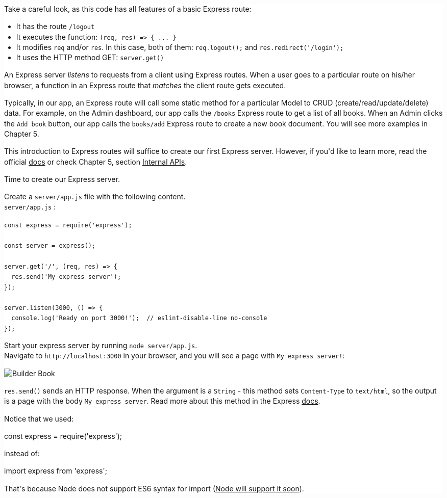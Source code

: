 Take a careful look, as this code has all features of a basic Express route:

*   It has the route `/logout`
*   It executes the function: `(req, res) => { ... }`
*   It modifies `req` and/or `res`. In this case, both of them: `req.logout();` and `res.redirect('/login');`
*   It uses the HTTP method GET: `server.get()`

An Express server _listens_ to requests from a client using Express routes. When a user goes to a particular route on his/her browser, a function in an Express route that _matches_ the client route gets executed.

Typically, in our app, an Express route will call some static method for a particular Model to CRUD (create/read/update/delete) data. For example, on the Admin dashboard, our app calls the `/books` Express route to get a list of all books. When an Admin clicks the `Add book` button, our app calls the `books/add` Express route to create a new book document. You will see more examples in Chapter 5.

This introduction to Express routes will suffice to create our first Express server. However, if you'd like to learn more, read the official [docs](http://expressjs.com/en/guide/routing.html) or check Chapter 5, section [Internal APIs](https://builderbook.org/books/builder-book/book-and-chapter-models-internal-api-render-chapter#internal-apis).

Time to create our Express server.

Create a `server/app.js` file with the following content.  
`server/app.js` :

    const express = require('express');
    
    const server = express();
    
    server.get('/', (req, res) => {
      res.send('My express server');
    });
    
    server.listen(3000, () => {
      console.log('Ready on port 3000!');  // eslint-disable-line no-console
    });
    

Start your express server by running `node server/app.js`.  
Navigate to `http://localhost:3000` in your browser, and you will see a page with `My express server!`:

![Builder Book](https://user-images.githubusercontent.com/10218864/35827183-d92c6888-0a6f-11e8-92c8-71f6f92d6598.png)

`res.send()` sends an HTTP response. When the argument is a `String` \- this method sets `Content-Type` to `text/html`, so the output is a page with the body `My express server`. Read more about this method in the Express [docs](http://expressjs.com/en/api.html#res.send).

Notice that we used:

const express = require('express');

instead of:

import express from 'express';

That's because Node does not support ES6 syntax for import ([Node will support it soon](https://github.com/nodejs/help/issues/53)).

